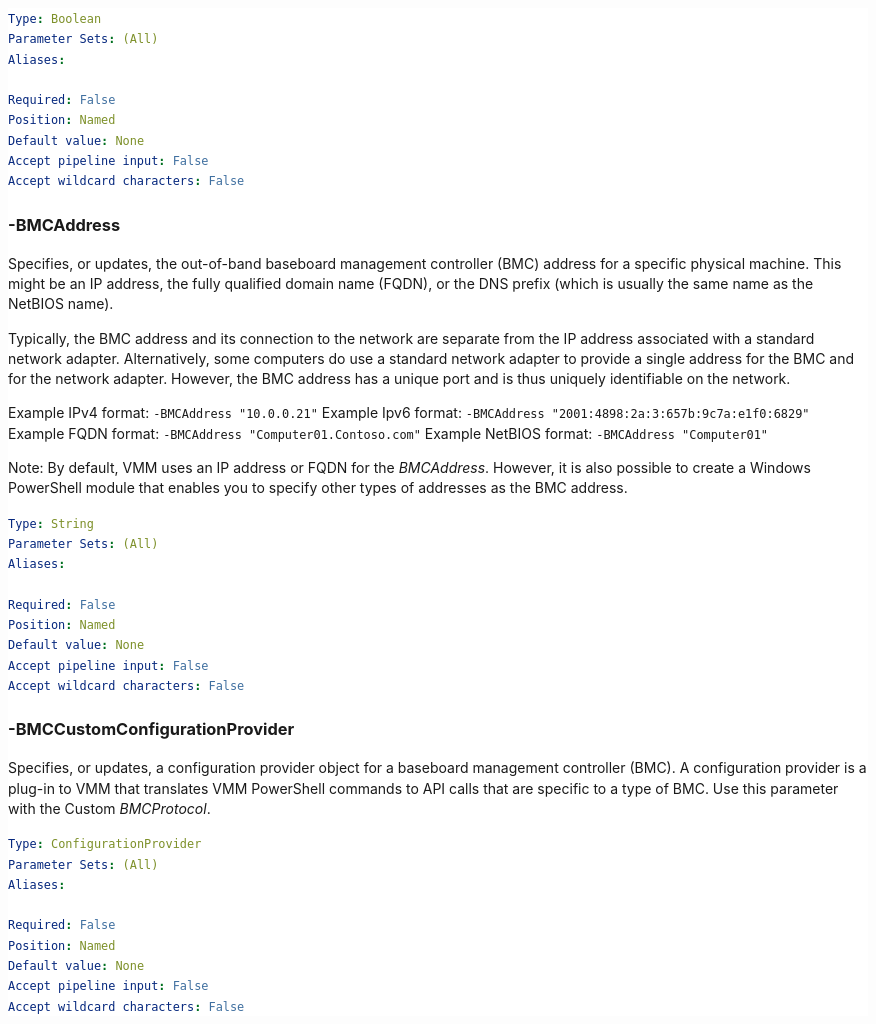 ```yaml
Type: Boolean
Parameter Sets: (All)
Aliases: 

Required: False
Position: Named
Default value: None
Accept pipeline input: False
Accept wildcard characters: False
```

### -BMCAddress
Specifies, or updates, the out-of-band baseboard management controller (BMC) address for a specific physical machine.
This might be an IP address, the fully qualified domain name (FQDN), or the DNS prefix (which is usually the same name as the NetBIOS name).

Typically, the BMC address and its connection to the network are separate from the IP address associated with a standard network adapter.
Alternatively, some computers do use a standard network adapter to provide a single address for the BMC and for the network adapter.
However, the BMC address has a unique port and is thus uniquely identifiable on the network.

Example IPv4 format:       `-BMCAddress "10.0.0.21"`
 Example Ipv6 format:       `-BMCAddress "2001:4898:2a:3:657b:9c7a:e1f0:6829"`
Example FQDN format:       `-BMCAddress "Computer01.Contoso.com"`
Example NetBIOS format:    `-BMCAddress "Computer01"`

Note: By default, VMM uses an IP address or FQDN for the *BMCAddress*.
However, it is also possible to create a Windows PowerShell module that enables you to specify other types of addresses as the BMC address.

```yaml
Type: String
Parameter Sets: (All)
Aliases: 

Required: False
Position: Named
Default value: None
Accept pipeline input: False
Accept wildcard characters: False
```

### -BMCCustomConfigurationProvider
Specifies, or updates, a configuration provider object for a baseboard management controller (BMC).
A configuration provider is a plug-in to VMM that translates VMM PowerShell commands to API calls that are specific to a type of BMC.
Use this parameter with the Custom *BMCProtocol*.

```yaml
Type: ConfigurationProvider
Parameter Sets: (All)
Aliases: 

Required: False
Position: Named
Default value: None
Accept pipeline input: False
Accept wildcard characters: False
```

